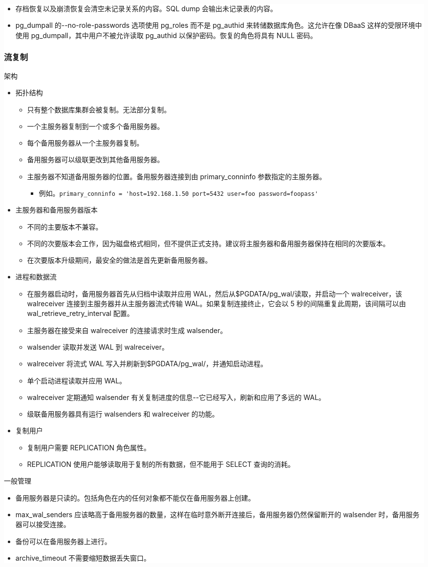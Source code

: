 +   存档恢复以及崩溃恢复会清空未记录关系的内容。SQL dump 会输出未记录表的内容。

+   pg_dumpall 的--no-role-passwords 选项使用 pg_roles 而不是 pg_authid 来转储数据库角色。这允许在像 DBaaS 这样的受限环境中使用 pg_dumpall，其中用户不被允许读取 pg_authid 以保护密码。恢复的角色将具有 NULL 密码。

### 流复制

架构

+   拓扑结构

    +   只有整个数据库集群会被复制。无法部分复制。

    +   一个主服务器复制到一个或多个备用服务器。

    +   每个备用服务器从一个主服务器复制。

    +   备用服务器可以级联更改到其他备用服务器。

    +   主服务器不知道备用服务器的位置。备用服务器连接到由 primary_conninfo 参数指定的主服务器。

        +   例如。`primary_conninfo = 'host=192.168.1.50 port=5432 user=foo password=foopass'`

+   主服务器和备用服务器版本

    +   不同的主要版本不兼容。

    +   不同的次要版本会工作，因为磁盘格式相同，但不提供正式支持。建议将主服务器和备用服务器保持在相同的次要版本。

    +   在次要版本升级期间，最安全的做法是首先更新备用服务器。

+   进程和数据流

    +   在服务器启动时，备用服务器首先从归档中读取并应用 WAL，然后从$PGDATA/pg_wal/读取，并启动一个 walreceiver，该 walreceiver 连接到主服务器并从主服务器流式传输 WAL。如果复制连接终止，它会以 5 秒的间隔重复此周期，该间隔可以由 wal_retrieve_retry_interval 配置。

    +   主服务器在接受来自 walreceiver 的连接请求时生成 walsender。

    +   walsender 读取并发送 WAL 到 walreceiver。

    +   walreceiver 将流式 WAL 写入并刷新到$PGDATA/pg_wal/，并通知启动进程。

    +   单个启动进程读取并应用 WAL。

    +   walreceiver 定期通知 walsender 有关复制进度的信息--它已经写入，刷新和应用了多远的 WAL。

    +   级联备用服务器具有运行 walsenders 和 walreceiver 的功能。

+   复制用户

    +   复制用户需要 REPLICATION 角色属性。

    +   REPLICATION 使用户能够读取用于复制的所有数据，但不能用于 SELECT 查询的消耗。

一般管理

+   备用服务器是只读的。包括角色在内的任何对象都不能仅在备用服务器上创建。

+   max_wal_senders 应该略高于备用服务器的数量，这样在临时意外断开连接后，备用服务器仍然保留断开的 walsender 时，备用服务器可以接受连接。

+   备份可以在备用服务器上进行。

+   archive_timeout 不需要缩短数据丢失窗口。
